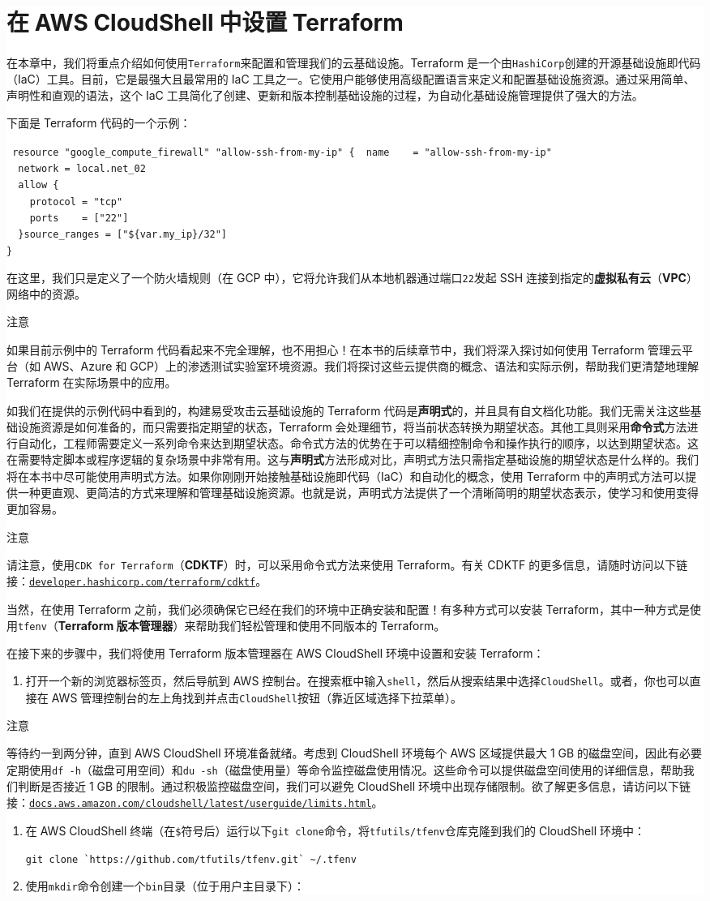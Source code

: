 # 在 AWS CloudShell 中设置 Terraform

在本章中，我们将重点介绍如何使用`Terraform`来配置和管理我们的云基础设施。Terraform 是一个由`HashiCorp`创建的开源基础设施即代码（IaC）工具。目前，它是最强大且最常用的 IaC 工具之一。它使用户能够使用高级配置语言来定义和配置基础设施资源。通过采用简单、声明性和直观的语法，这个 IaC 工具简化了创建、更新和版本控制基础设施的过程，为自动化基础设施管理提供了强大的方法。

下面是 Terraform 代码的一个示例：

```
 resource "google_compute_firewall" "allow-ssh-from-my-ip" {  name    = "allow-ssh-from-my-ip"
  network = local.net_02
  allow {
    protocol = "tcp"
    ports    = ["22"]
  }source_ranges = ["${var.my_ip}/32"]
}
```

在这里，我们只是定义了一个防火墙规则（在 GCP 中），它将允许我们从本地机器通过端口`22`发起 SSH 连接到指定的**虚拟私有云**（**VPC**）网络中的资源。

注意

如果目前示例中的 Terraform 代码看起来不完全理解，也不用担心！在本书的后续章节中，我们将深入探讨如何使用 Terraform 管理云平台（如 AWS、Azure 和 GCP）上的渗透测试实验室环境资源。我们将探讨这些云提供商的概念、语法和实际示例，帮助我们更清楚地理解 Terraform 在实际场景中的应用。

如我们在提供的示例代码中看到的，构建易受攻击云基础设施的 Terraform 代码是**声明式**的，并且具有自文档化功能。我们无需关注这些基础设施资源是如何准备的，而只需要指定期望的状态，Terraform 会处理细节，将当前状态转换为期望状态。其他工具则采用**命令式**方法进行自动化，工程师需要定义一系列命令来达到期望状态。命令式方法的优势在于可以精细控制命令和操作执行的顺序，以达到期望状态。这在需要特定脚本或程序逻辑的复杂场景中非常有用。这与**声明式**方法形成对比，声明式方法只需指定基础设施的期望状态是什么样的。我们将在本书中尽可能使用声明式方法。如果你刚刚开始接触基础设施即代码（IaC）和自动化的概念，使用 Terraform 中的声明式方法可以提供一种更直观、更简洁的方式来理解和管理基础设施资源。也就是说，声明式方法提供了一个清晰简明的期望状态表示，使学习和使用变得更加容易。

注意

请注意，使用`CDK for Terraform`（**CDKTF**）时，可以采用命令式方法来使用 Terraform。有关 CDKTF 的更多信息，请随时访问以下链接：[`developer.hashicorp.com/terraform/cdktf`](https://developer.hashicorp.com/terraform/cdktf)。

当然，在使用 Terraform 之前，我们必须确保它已经在我们的环境中正确安装和配置！有多种方式可以安装 Terraform，其中一种方式是使用`tfenv`（**Terraform 版本管理器**）来帮助我们轻松管理和使用不同版本的 Terraform。

在接下来的步骤中，我们将使用 Terraform 版本管理器在 AWS CloudShell 环境中设置和安装 Terraform：

1.  打开一个新的浏览器标签页，然后导航到 AWS 控制台。在搜索框中输入`shell`，然后从搜索结果中选择`CloudShell`。或者，你也可以直接在 AWS 管理控制台的左上角找到并点击`CloudShell`按钮（靠近区域选择下拉菜单）。

注意

等待约一到两分钟，直到 AWS CloudShell 环境准备就绪。考虑到 CloudShell 环境每个 AWS 区域提供最大 1 GB 的磁盘空间，因此有必要定期使用`df -h`（磁盘可用空间）和`du -sh`（磁盘使用量）等命令监控磁盘使用情况。这些命令可以提供磁盘空间使用的详细信息，帮助我们判断是否接近 1 GB 的限制。通过积极监控磁盘空间，我们可以避免 CloudShell 环境中出现存储限制。欲了解更多信息，请访问以下链接：[`docs.aws.amazon.com/cloudshell/latest/userguide/limits.html`](https://docs.aws.amazon.com/cloudshell/latest/userguide/limits.html)。

1.  在 AWS CloudShell 终端（在`$`符号后）运行以下`git clone`命令，将`tfutils/tfenv`仓库克隆到我们的 CloudShell 环境中：

    ```
    git clone `https://github.com/tfutils/tfenv.git` ~/.tfenv
    ```

1.  使用`mkdir`命令创建一个`bin`目录（位于用户主目录下）：
